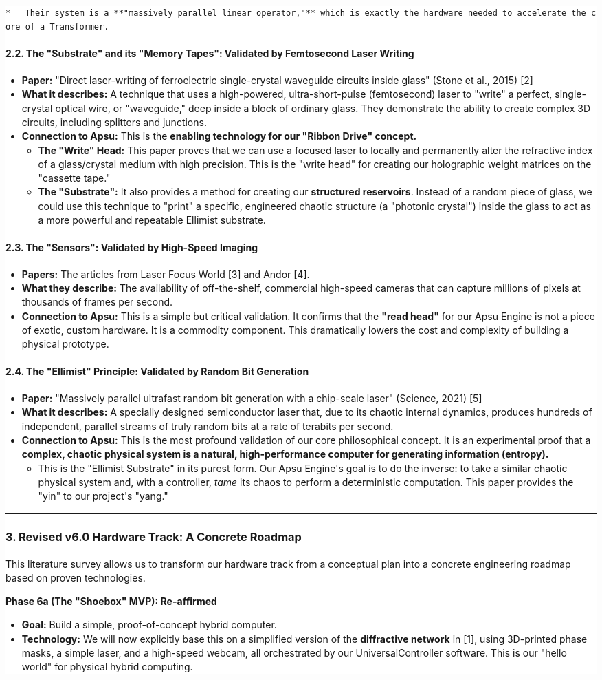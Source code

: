     *   Their system is a **"massively parallel linear operator,"** which is exactly the hardware needed to accelerate the core of a Transformer.

#### **2.2. The "Substrate" and its "Memory Tapes": Validated by Femtosecond Laser Writing**
*   **Paper:** "Direct laser-writing of ferroelectric single-crystal waveguide circuits inside glass" (Stone et al., 2015) [2]
*   **What it describes:** A technique that uses a high-powered, ultra-short-pulse (femtosecond) laser to "write" a perfect, single-crystal optical wire, or "waveguide," deep inside a block of ordinary glass. They demonstrate the ability to create complex 3D circuits, including splitters and junctions.
*   **Connection to Apsu:** This is the **enabling technology for our "Ribbon Drive" concept.**
    *   **The "Write" Head:** This paper proves that we can use a focused laser to locally and permanently alter the refractive index of a glass/crystal medium with high precision. This is the "write head" for creating our holographic weight matrices on the "cassette tape."
    *   **The "Substrate":** It also provides a method for creating our **structured reservoirs**. Instead of a random piece of glass, we could use this technique to "print" a specific, engineered chaotic structure (a "photonic crystal") inside the glass to act as a more powerful and repeatable Ellimist substrate.

#### **2.3. The "Sensors": Validated by High-Speed Imaging**
*   **Papers:** The articles from Laser Focus World [3] and Andor [4].
*   **What they describe:** The availability of off-the-shelf, commercial high-speed cameras that can capture millions of pixels at thousands of frames per second.
*   **Connection to Apsu:** This is a simple but critical validation. It confirms that the **"read head"** for our Apsu Engine is not a piece of exotic, custom hardware. It is a commodity component. This dramatically lowers the cost and complexity of building a physical prototype.

#### **2.4. The "Ellimist" Principle: Validated by Random Bit Generation**
*   **Paper:** "Massively parallel ultrafast random bit generation with a chip-scale laser" (Science, 2021) [5]
*   **What it describes:** A specially designed semiconductor laser that, due to its chaotic internal dynamics, produces hundreds of independent, parallel streams of truly random bits at a rate of terabits per second.
*   **Connection to Apsu:** This is the most profound validation of our core philosophical concept. It is an experimental proof that a **complex, chaotic physical system is a natural, high-performance computer for generating information (entropy).**
    *   This is the "Ellimist Substrate" in its purest form. Our Apsu Engine's goal is to do the inverse: to take a similar chaotic physical system and, with a controller, *tame* its chaos to perform a deterministic computation. This paper provides the "yin" to our project's "yang."

---

### **3. Revised v6.0 Hardware Track: A Concrete Roadmap**

This literature survey allows us to transform our hardware track from a conceptual plan into a concrete engineering roadmap based on proven technologies.

**Phase 6a (The "Shoebox" MVP): Re-affirmed**
*   **Goal:** Build a simple, proof-of-concept hybrid computer.
*   **Technology:** We will now explicitly base this on a simplified version of the **diffractive network** in [1], using 3D-printed phase masks, a simple laser, and a high-speed webcam, all orchestrated by our UniversalController software. This is our "hello world" for physical hybrid computing.
